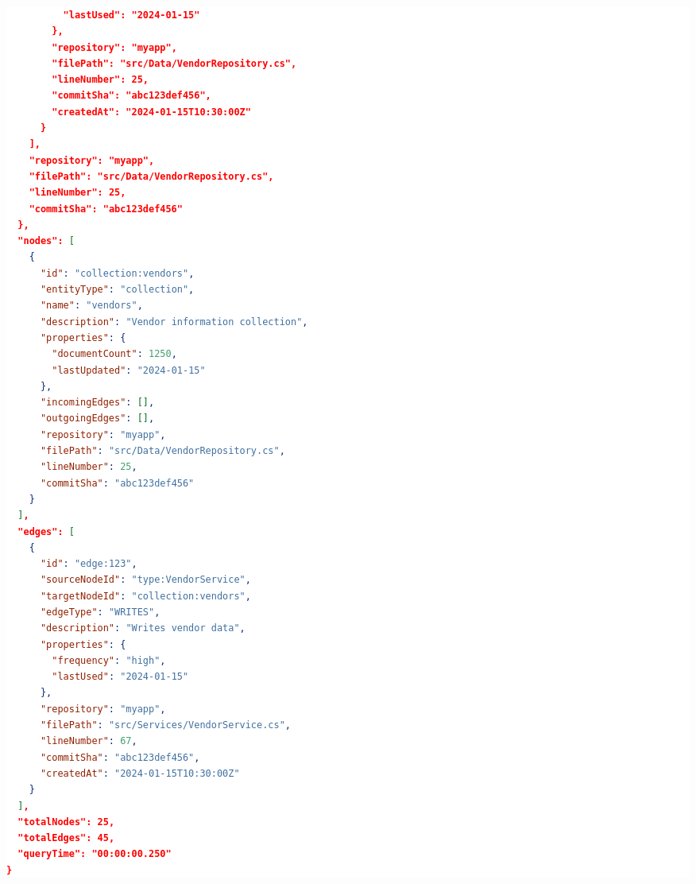 ```json
          "lastUsed": "2024-01-15"
        },
        "repository": "myapp",
        "filePath": "src/Data/VendorRepository.cs",
        "lineNumber": 25,
        "commitSha": "abc123def456",
        "createdAt": "2024-01-15T10:30:00Z"
      }
    ],
    "repository": "myapp",
    "filePath": "src/Data/VendorRepository.cs",
    "lineNumber": 25,
    "commitSha": "abc123def456"
  },
  "nodes": [
    {
      "id": "collection:vendors",
      "entityType": "collection",
      "name": "vendors",
      "description": "Vendor information collection",
      "properties": {
        "documentCount": 1250,
        "lastUpdated": "2024-01-15"
      },
      "incomingEdges": [],
      "outgoingEdges": [],
      "repository": "myapp",
      "filePath": "src/Data/VendorRepository.cs",
      "lineNumber": 25,
      "commitSha": "abc123def456"
    }
  ],
  "edges": [
    {
      "id": "edge:123",
      "sourceNodeId": "type:VendorService",
      "targetNodeId": "collection:vendors",
      "edgeType": "WRITES",
      "description": "Writes vendor data",
      "properties": {
        "frequency": "high",
        "lastUsed": "2024-01-15"
      },
      "repository": "myapp",
      "filePath": "src/Services/VendorService.cs",
      "lineNumber": 67,
      "commitSha": "abc123def456",
      "createdAt": "2024-01-15T10:30:00Z"
    }
  ],
  "totalNodes": 25,
  "totalEdges": 45,
  "queryTime": "00:00:00.250"
}
```
